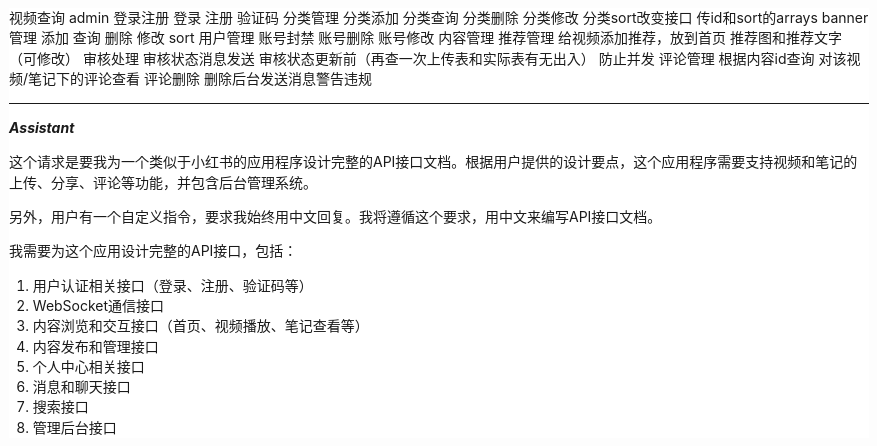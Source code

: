 视频查询
admin
登录注册
登录
注册
验证码
分类管理
分类添加
分类查询
分类删除
分类修改
分类sort改变接口
传id和sort的arrays
banner管理
添加
查询
删除
修改
sort
用户管理
账号封禁
账号删除
账号修改
内容管理
推荐管理
给视频添加推荐，放到首页
推荐图和推荐文字（可修改）
审核处理
审核状态消息发送
审核状态更新前（再查一次上传表和实际表有无出入）
防止并发
评论管理
根据内容id查询
对该视频/笔记下的评论查看
评论删除
删除后台发送消息警告违规


---

_**Assistant**_

<think>
这个请求是要我为一个类似于小红书的应用程序设计完整的API接口文档。根据用户提供的设计要点，这个应用程序需要支持视频和笔记的上传、分享、评论等功能，并包含后台管理系统。

另外，用户有一个自定义指令，要求我始终用中文回复。我将遵循这个要求，用中文来编写API接口文档。

我需要为这个应用设计完整的API接口，包括：
1. 用户认证相关接口（登录、注册、验证码等）
2. WebSocket通信接口
3. 内容浏览和交互接口（首页、视频播放、笔记查看等）
4. 内容发布和管理接口
5. 个人中心相关接口
6. 消息和聊天接口
7. 搜索接口
8. 管理后台接口
